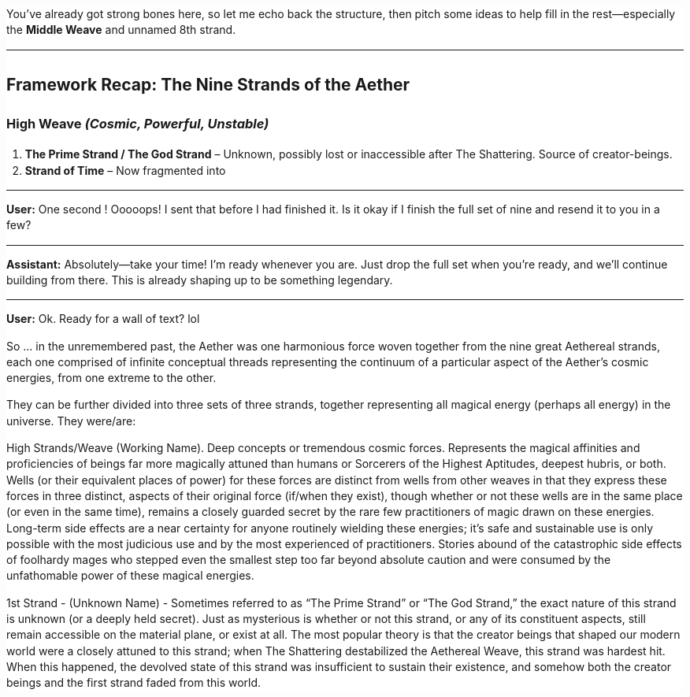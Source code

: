 You’ve already got strong bones here, so let me echo back the structure, then pitch some ideas to help fill in the rest—especially the **Middle Weave** and unnamed 8th strand.

---

## **Framework Recap: The Nine Strands of the Aether**

### **High Weave** *(Cosmic, Powerful, Unstable)*
1. **The Prime Strand / The God Strand** – Unknown, possibly lost or inaccessible after The Shattering. Source of creator-beings.
2. **Strand of Time** – Now fragmented into

---

**User:**
One second ! Ooooops! I sent that before I had finished it. Is it okay if I finish the full set of nine and resend it to you in a few?

---

**Assistant:**
Absolutely—take your time! I’m ready whenever you are. Just drop the full set when you’re ready, and we’ll continue building from there. This is already shaping up to be something legendary.

---

**User:**
Ok. Ready for a wall of text? lol 

So … in the unremembered past, the Aether was one harmonious force woven together from the nine great Aethereal strands, each one comprised of infinite conceptual threads representing the continuum of a particular aspect of the Aether’s cosmic energies, from one extreme to the other.

They can be further divided into three sets of three strands, together representing all magical energy (perhaps all energy) in the universe. They were/are:

High Strands/Weave (Working Name). Deep concepts or tremendous cosmic forces. Represents the magical affinities and proficiencies of beings far more magically attuned than humans or Sorcerers of the Highest Aptitudes, deepest hubris, or both. Wells (or their equivalent places of power) for these forces are distinct from wells from other weaves in that they express these forces in three distinct, aspects of their original force (if/when they exist), though whether or not these wells are in the same place (or even in the same time), remains a closely guarded secret by the rare few practitioners of magic drawn on these energies. Long-term side effects are a near certainty for anyone routinely wielding these energies; it’s safe and sustainable use is only possible with the most judicious use and by the most experienced of practitioners. Stories abound of the catastrophic side effects of foolhardy mages who stepped even the smallest step too far beyond absolute caution and were consumed by the unfathomable power of these magical energies. 

1st Strand - (Unknown Name) - Sometimes referred to as “The Prime Strand” or “The God Strand,” the exact nature of this strand is unknown (or a deeply held secret). Just as mysterious is whether or not this strand, or any of its constituent aspects, still remain accessible on the material plane, or exist at all. The most popular theory is that the creator beings that shaped our modern world were a closely attuned to this strand; when The Shattering destabilized the Aethereal Weave, this strand was hardest hit. When this happened, the devolved state of this strand was insufficient to sustain their existence, and somehow both the creator beings and the first strand faded from this world. 
